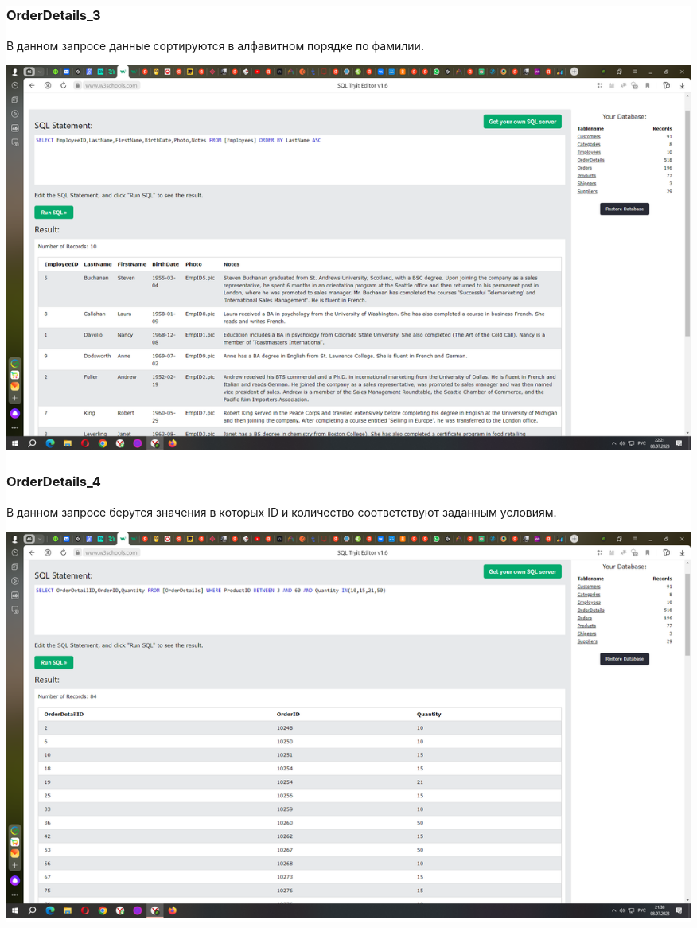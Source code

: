 ### OrderDetails_3

В данном запросе данные сортируются в алфавитном порядке по фамилии.

![](../misc/images/orderdetails3.png)

### OrderDetails_4

В данном запросе берутся значения в которых ID и количество соответствуют заданным условиям.

![](../misc/images/orderdetails4.png)

